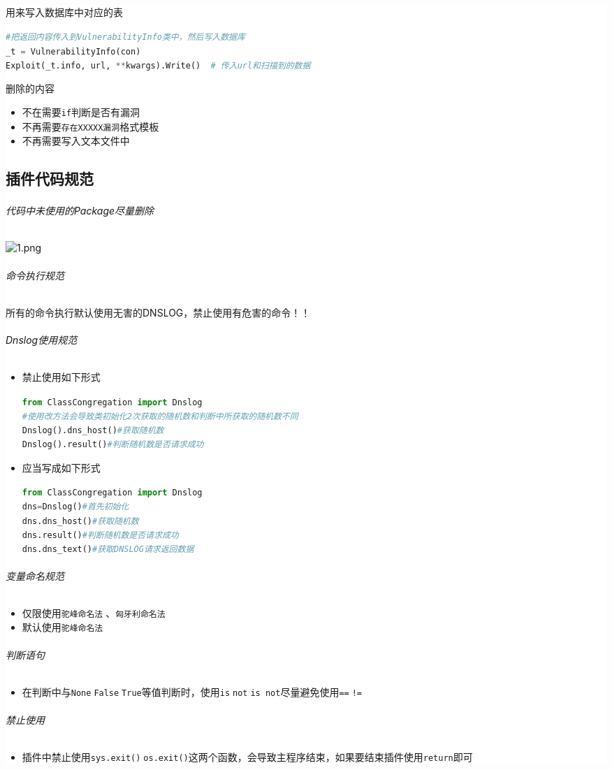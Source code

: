   用来写入数据库中对应的表

  ```python
  #把返回内容传入到VulnerabilityInfo类中，然后写入数据库
  _t = VulnerabilityInfo(con)
  Exploit(_t.info, url, **kwargs).Write()  # 传入url和扫描到的数据
  ```

删除的内容

- 不在需要`if`判断是否有漏洞
- 不再需要`存在XXXXX漏洞`格式模板
- 不再需要写入文本文件中

## 插件代码规范

###### 代码中未使用的Package尽量删除

![1.png](https://github.com/Ascotbe/Random-img/blob/master/docute/1.png?raw=true)

###### 命令执行规范

所有的命令执行默认使用无害的DNSLOG，禁止使用有危害的命令！！

###### Dnslog使用规范

- 禁止使用如下形式

  ```python
  from ClassCongregation import Dnslog
  #使用改方法会导致类初始化2次获取的随机数和判断中所获取的随机数不同
  Dnslog().dns_host()#获取随机数
  Dnslog().result()#判断随机数是否请求成功
  ```

- 应当写成如下形式

  ```python
  from ClassCongregation import Dnslog
  dns=Dnslog()#首先初始化
  dns.dns_host()#获取随机数
  dns.result()#判断随机数是否请求成功
  dns.dns_text()#获取DNSLOG请求返回数据
  ```


###### 变量命名规范

- 仅限使用`驼峰命名法` 、`匈牙利命名法`
- 默认使用`驼峰命名法`

###### 判断语句

- 在判断中与`None` `False` `True`等值判断时，使用`is` `not` `is not`尽量避免使用`==` `!=`

###### 禁止使用

- 插件中禁止使用`sys.exit()` `os.exit()`这两个函数，会导致主程序结束，如果要结束插件使用`return`即可
